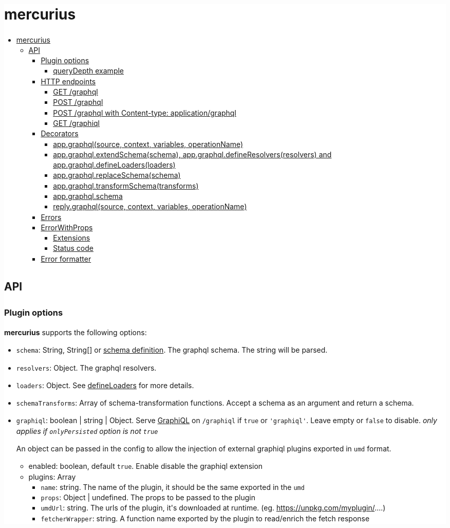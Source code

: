 # mercurius

- [mercurius](#mercurius)
  - [API](#api)
    - [Plugin options](#plugin-options)
      - [queryDepth example](#querydepth-example)
    - [HTTP endpoints](#http-endpoints)
      - [GET /graphql](#get-graphql)
      - [POST /graphql](#post-graphql)
      - [POST /graphql with Content-type: application/graphql](#post-graphql-with-content-type-applicationgraphql)
      - [GET /graphiql](#get-graphiql)
    - [Decorators](#decorators)
      - [app.graphql(source, context, variables, operationName)](#appgraphqlsource-context-variables-operationname)
      - [app.graphql.extendSchema(schema), app.graphql.defineResolvers(resolvers) and app.graphql.defineLoaders(loaders)](#appgraphqlextendschemaschema-appgraphqldefineresolversresolvers-and-appgraphqldefineloadersloaders)
      - [app.graphql.replaceSchema(schema)](#appgraphqlreplaceschemaschema)
      - [app.graphql.transformSchema(transforms)](#appgraphqltransformschematransforms)
      - [app.graphql.schema](#appgraphqlschema)
      - [reply.graphql(source, context, variables, operationName)](#replygraphqlsource-context-variables-operationname)
    - [Errors](#errors)
    - [ErrorWithProps](#errorwithprops)
      - [Extensions](#extensions)
      - [Status code](#status-code)
    - [Error formatter](#error-formatter)
## API

### Plugin options

**mercurius** supports the following options:

- `schema`: String, String[] or [schema
  definition](https://graphql.org/graphql-js/type/#graphqlschema). The graphql schema.
  The string will be parsed.
- `resolvers`: Object. The graphql resolvers.
- `loaders`: Object. See [defineLoaders](#appgraphqlextendschemaschema-appgraphqldefineresolversresolvers-and-appgraphqldefineloadersloaders) for more
  details.
- `schemaTransforms`: Array of schema-transformation functions. Accept a schema as an argument and return a schema.
- `graphiql`: boolean | string | Object. Serve
  [GraphiQL](https://www.npmjs.com/package/graphiql) on `/graphiql` if `true` or `'graphiql'`. Leave empty or `false` to disable.
  _only applies if `onlyPersisted` option is not `true`_
  
  An object can be passed in the config to allow the injection of external graphiql plugins exported in `umd` format.
  - enabled: boolean, default `true`. Enable disable the graphiql extension
  - plugins: Array
    - `name`: string. The name of the plugin, it should be the same exported in the `umd`
    - `props`: Object | undefined. The props to be passed to the plugin
    - `umdUrl`: string. The urls of the plugin, it's downloaded at runtime. (eg. https://unpkg.com/myplugin/....)
    - `fetcherWrapper`: string. A function name exported by the plugin to read/enrich the fetch response
